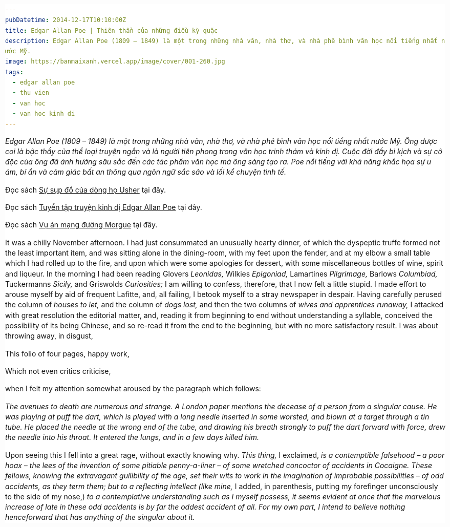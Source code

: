 ```yaml
---
pubDatetime: 2014-12-17T10:10:00Z
title: Edgar Allan Poe | Thiên thần của những điều kỳ quặc
description: Edgar Allan Poe (1809 – 1849) là một trong những nhà văn, nhà thơ, và nhà phê bình văn học nổi tiếng nhất nước Mỹ.
image: https://banmaixanh.vercel.app/image/cover/001-260.jpg
tags:
  - edgar allan poe
  - thu vien
  - van hoc
  - van hoc kinh di
---
```


_Edgar Allan Poe (1809 – 1849) là một trong những nhà văn, nhà thơ, và nhà phê bình văn học nổi tiếng nhất nước Mỹ. Ông được coi là bậc thầy của thể loại truyện ngắn và là người tiên phong trong văn học trinh thám và kinh dị. Cuộc đời đầy bi kịch và sự cô độc của ông đã ảnh hưởng sâu sắc đến các tác phẩm văn học mà ông sáng tạo ra. Poe nổi tiếng với khả năng khắc họa sự u ám, bí ẩn và cảm giác bất an thông qua ngôn ngữ sắc sảo và lối kể chuyện tinh tế._

Đọc sách [Sự sụp đổ của dòng họ Usher](https://ti.ki/5PEoRXrJ/9F5DC381) tại đây.

Đọc sách [Tuyển tập truyện kinh dị Edgar Allan Poe](https://ti.ki/aQyqkKzM/9F5DC381) tại đây.

Đọc sách [Vụ án mạng đường Morgue](https://ti.ki/7mkC2tFA/9F5DC381) tại đây.

It was a chilly November afternoon. I had just consummated an unusually hearty dinner, of which the dyspeptic truffe formed not the least important item, and was sitting alone in the dining-room, with my feet upon the fender, and at my elbow a small table which I had rolled up to the fire, and upon which were some apologies for dessert, with some miscellaneous bottles of wine, spirit and liqueur. In the morning I had been reading Glovers _Leonidas,_ Wilkies _Epigoniad,_ Lamartines _Pilgrimage,_ Barlows _Columbiad,_ Tuckermanns _Sicily,_ and Griswolds _Curiosities;_ I am willing to confess, therefore, that I now felt a little stupid. I made effort to arouse myself by aid of frequent Lafitte, and, all failing, I betook myself to a stray newspaper in despair. Having carefully perused the column of _houses to let,_ and the column of _dogs lost,_ and then the two columns of _wives and apprentices runaway,_ I attacked with great resolution the editorial matter, and, reading it from beginning to end without understanding a syllable, conceived the possibility of its being Chinese, and so re-read it from the end to the beginning, but with no more satisfactory result. I was about throwing away, in disgust,

This folio of four pages, happy work,

Which not even critics criticise,

when I felt my attention somewhat aroused by the paragraph which follows:

_The avenues to death are numerous and strange. A London paper mentions the decease of a person from a singular cause. He was playing at puff the dart, which is played with a long needle inserted in some worsted, and blown at a target through a tin tube. He placed the needle at the wrong end of the tube, and drawing his breath strongly to puff the dart forward with force, drew the needle into his throat. It entered the lungs, and in a few days killed him._

Upon seeing this I fell into a great rage, without exactly knowing why. _This thing,_ I exclaimed, _is a contemptible falsehood – a poor hoax – the lees of the invention of some pitiable penny-a-liner – of some wretched concoctor of accidents in Cocaigne. These fellows, knowing the extravagant gullibility of the age, set their wits to work in the imagination of improbable possibilities – of odd accidents, as they term them; but to a reflecting intellect (like mine,_ I added, in parenthesis, putting my forefinger unconsciously to the side of my nose,) _to a contemplative understanding such as I myself possess, it seems evident at once that the marvelous increase of late in these odd accidents is by far the oddest accident of all. For my own part, I intend to believe nothing henceforward that has anything of the singular about it._
